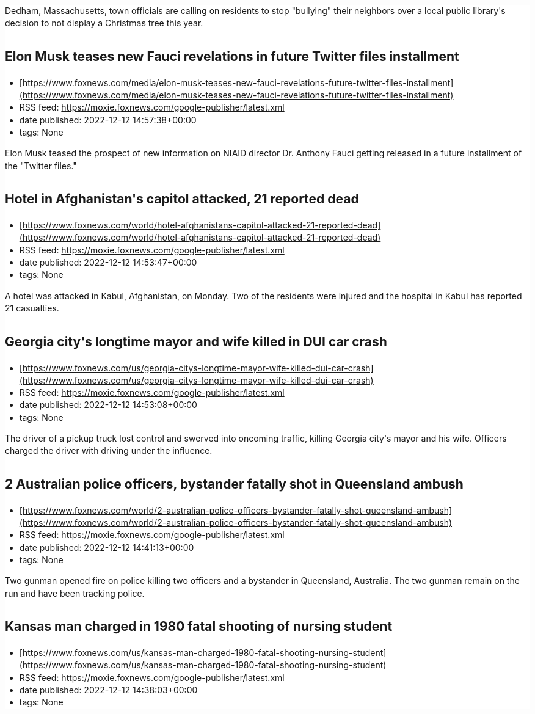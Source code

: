 Dedham, Massachusetts, town officials are calling on residents to stop "bullying" their neighbors over a local public library's decision to not display a Christmas tree this year.

## Elon Musk teases new Fauci revelations in future Twitter files installment
 - [https://www.foxnews.com/media/elon-musk-teases-new-fauci-revelations-future-twitter-files-installment](https://www.foxnews.com/media/elon-musk-teases-new-fauci-revelations-future-twitter-files-installment)
 - RSS feed: https://moxie.foxnews.com/google-publisher/latest.xml
 - date published: 2022-12-12 14:57:38+00:00
 - tags: None

Elon Musk teased the prospect of new information on NIAID director Dr. Anthony Fauci getting released in a future installment of the "Twitter files."

## Hotel in Afghanistan's capitol attacked, 21 reported dead
 - [https://www.foxnews.com/world/hotel-afghanistans-capitol-attacked-21-reported-dead](https://www.foxnews.com/world/hotel-afghanistans-capitol-attacked-21-reported-dead)
 - RSS feed: https://moxie.foxnews.com/google-publisher/latest.xml
 - date published: 2022-12-12 14:53:47+00:00
 - tags: None

A hotel was attacked in Kabul, Afghanistan, on Monday. Two of the residents were injured and the hospital in Kabul has reported 21 casualties.

## Georgia city's longtime mayor and wife killed in DUI car crash
 - [https://www.foxnews.com/us/georgia-citys-longtime-mayor-wife-killed-dui-car-crash](https://www.foxnews.com/us/georgia-citys-longtime-mayor-wife-killed-dui-car-crash)
 - RSS feed: https://moxie.foxnews.com/google-publisher/latest.xml
 - date published: 2022-12-12 14:53:08+00:00
 - tags: None

The driver of a pickup truck lost control and swerved into oncoming traffic, killing Georgia city's mayor and his wife. Officers charged the driver with driving under the influence.

## 2 Australian police officers, bystander fatally shot in Queensland ambush
 - [https://www.foxnews.com/world/2-australian-police-officers-bystander-fatally-shot-queensland-ambush](https://www.foxnews.com/world/2-australian-police-officers-bystander-fatally-shot-queensland-ambush)
 - RSS feed: https://moxie.foxnews.com/google-publisher/latest.xml
 - date published: 2022-12-12 14:41:13+00:00
 - tags: None

Two gunman opened fire on police killing two officers and a bystander in Queensland, Australia. The two gunman remain on the run and have been tracking police.

## Kansas man charged in 1980 fatal shooting of nursing student
 - [https://www.foxnews.com/us/kansas-man-charged-1980-fatal-shooting-nursing-student](https://www.foxnews.com/us/kansas-man-charged-1980-fatal-shooting-nursing-student)
 - RSS feed: https://moxie.foxnews.com/google-publisher/latest.xml
 - date published: 2022-12-12 14:38:03+00:00
 - tags: None
